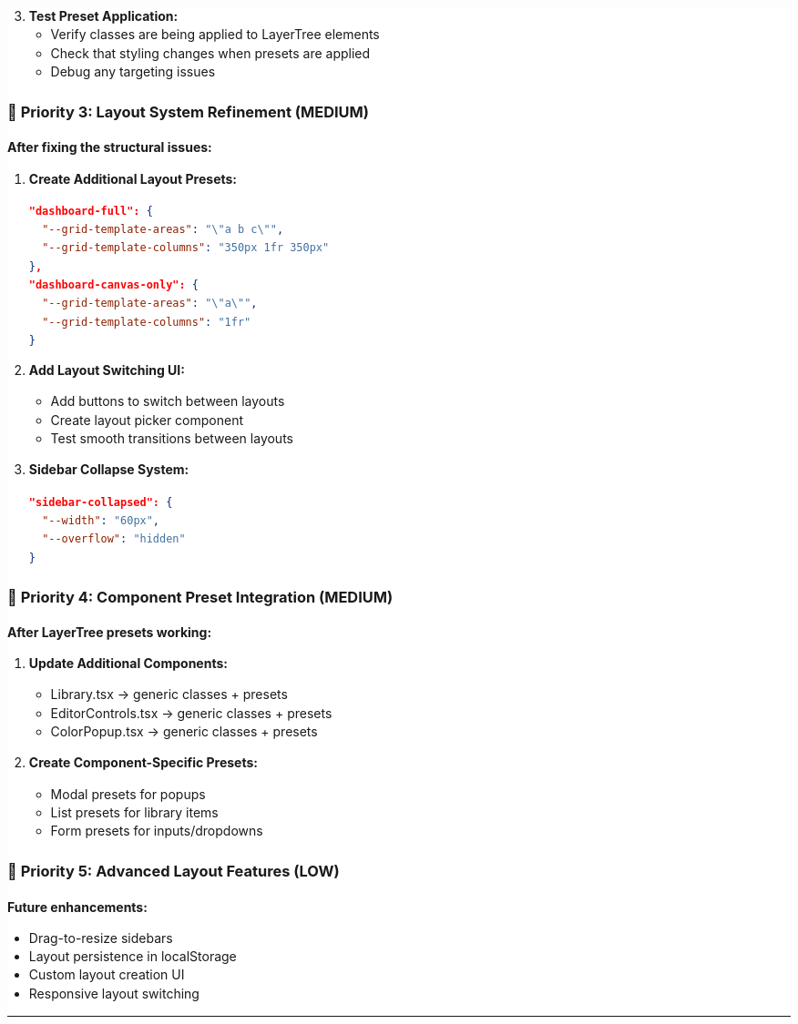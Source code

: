 3. **Test Preset Application:**
   - Verify classes are being applied to LayerTree elements
   - Check that styling changes when presets are applied
   - Debug any targeting issues

### 🎯 **Priority 3: Layout System Refinement (MEDIUM)**

**After fixing the structural issues:**

1. **Create Additional Layout Presets:**
   ```json
   "dashboard-full": {
     "--grid-template-areas": "\"a b c\"",
     "--grid-template-columns": "350px 1fr 350px"  
   },
   "dashboard-canvas-only": {
     "--grid-template-areas": "\"a\"",
     "--grid-template-columns": "1fr"
   }
   ```

2. **Add Layout Switching UI:**
   - Add buttons to switch between layouts
   - Create layout picker component
   - Test smooth transitions between layouts

3. **Sidebar Collapse System:**
   ```json
   "sidebar-collapsed": {
     "--width": "60px", 
     "--overflow": "hidden"
   }
   ```

### 🎯 **Priority 4: Component Preset Integration (MEDIUM)**

**After LayerTree presets working:**

1. **Update Additional Components:**
   - Library.tsx → generic classes + presets
   - EditorControls.tsx → generic classes + presets
   - ColorPopup.tsx → generic classes + presets

2. **Create Component-Specific Presets:**
   - Modal presets for popups
   - List presets for library items
   - Form presets for inputs/dropdowns

### 🎯 **Priority 5: Advanced Layout Features (LOW)**

**Future enhancements:**
- Drag-to-resize sidebars
- Layout persistence in localStorage  
- Custom layout creation UI
- Responsive layout switching

---